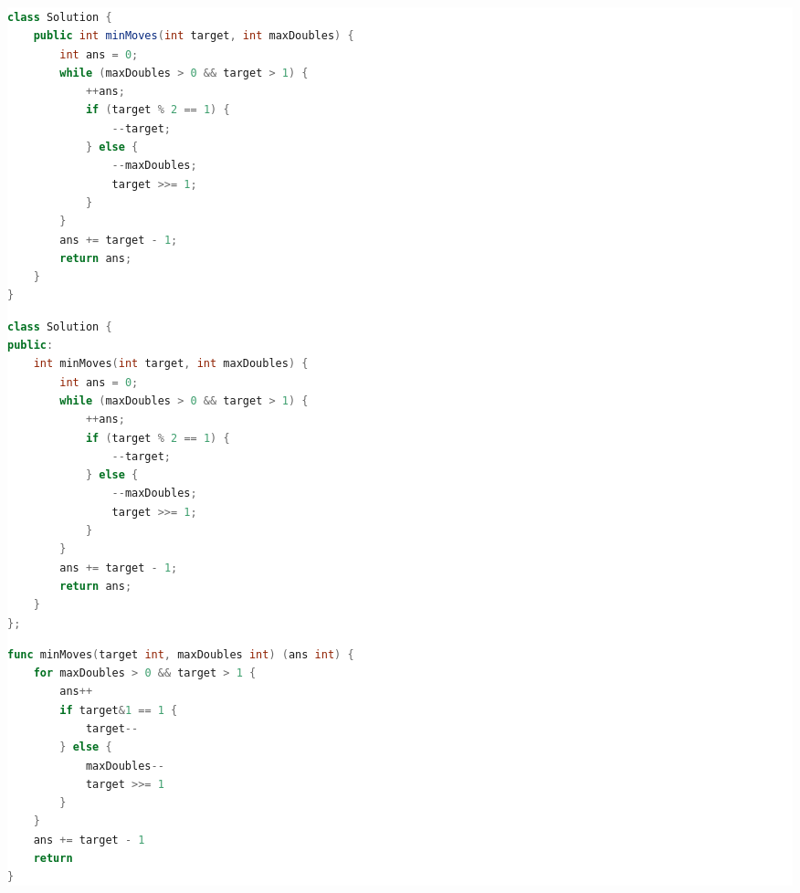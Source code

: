 
```java
class Solution {
    public int minMoves(int target, int maxDoubles) {
        int ans = 0;
        while (maxDoubles > 0 && target > 1) {
            ++ans;
            if (target % 2 == 1) {
                --target;
            } else {
                --maxDoubles;
                target >>= 1;
            }
        }
        ans += target - 1;
        return ans;
    }
}
```

```cpp
class Solution {
public:
    int minMoves(int target, int maxDoubles) {
        int ans = 0;
        while (maxDoubles > 0 && target > 1) {
            ++ans;
            if (target % 2 == 1) {
                --target;
            } else {
                --maxDoubles;
                target >>= 1;
            }
        }
        ans += target - 1;
        return ans;
    }
};
```

```go
func minMoves(target int, maxDoubles int) (ans int) {
	for maxDoubles > 0 && target > 1 {
		ans++
		if target&1 == 1 {
			target--
		} else {
			maxDoubles--
			target >>= 1
		}
	}
	ans += target - 1
	return
}
```
